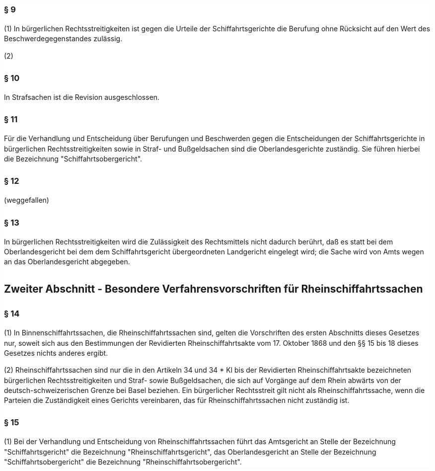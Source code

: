 
### § 9

(1) In bürgerlichen Rechtsstreitigkeiten ist gegen die Urteile der Schiffahrtsgerichte die Berufung ohne Rücksicht auf den Wert des Beschwerdegegenstandes zulässig.

(2)


### § 10

In Strafsachen ist die Revision ausgeschlossen.


### § 11

Für die Verhandlung und Entscheidung über Berufungen und Beschwerden gegen die Entscheidungen der Schiffahrtsgerichte in bürgerlichen Rechtsstreitigkeiten sowie in Straf- und Bußgeldsachen sind die Oberlandesgerichte zuständig. Sie führen hierbei die Bezeichnung "Schiffahrtsobergericht".


### § 12

(weggefallen)


### § 13

In bürgerlichen Rechtsstreitigkeiten wird die Zulässigkeit des Rechtsmittels nicht dadurch berührt, daß es statt bei dem Oberlandesgericht bei dem dem Schiffahrtsgericht übergeordneten Landgericht eingelegt wird; die Sache wird von Amts wegen an das Oberlandesgericht abgegeben.


## Zweiter Abschnitt - Besondere Verfahrensvorschriften für Rheinschiffahrtssachen



### § 14

(1) In Binnenschiffahrtssachen, die Rheinschiffahrtssachen sind, gelten die Vorschriften des ersten Abschnitts dieses Gesetzes nur, soweit sich aus den Bestimmungen der Revidierten Rheinschiffahrtsakte vom 17. Oktober 1868 und den §§ 15 bis 18 dieses Gesetzes nichts anderes ergibt.

(2) Rheinschiffahrtssachen sind nur die in den Artikeln 34 und 34
\* Kl bis  der Revidierten Rheinschiffahrtsakte bezeichneten bürgerlichen Rechtsstreitigkeiten und Straf- sowie Bußgeldsachen, die sich auf Vorgänge auf dem Rhein abwärts von der deutsch-schweizerischen Grenze bei Basel beziehen. Ein bürgerlicher Rechtsstreit gilt nicht als Rheinschiffahrtssache, wenn die Parteien die Zuständigkeit eines Gerichts vereinbaren, das für Rheinschiffahrtssachen nicht zuständig ist.


### § 15

(1) Bei der Verhandlung und Entscheidung von Rheinschiffahrtssachen führt das Amtsgericht an Stelle der Bezeichnung "Schiffahrtsgericht" die Bezeichnung "Rheinschiffahrtsgericht", das Oberlandesgericht an Stelle der Bezeichnung "Schiffahrtsobergericht" die Bezeichnung "Rheinschiffahrtsobergericht".
